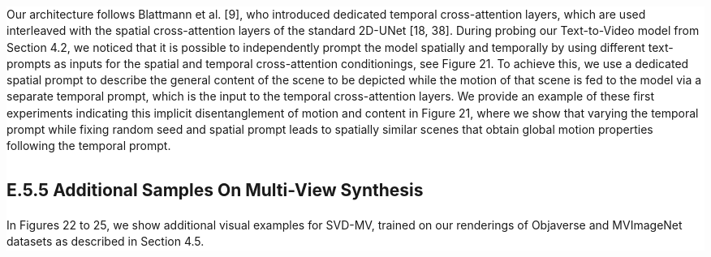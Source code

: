 Our architecture follows Blattmann et al. [9], who introduced dedicated temporal cross-attention layers, which are used interleaved with the spatial cross-attention layers of the standard 2D-UNet [18, 38]. During probing our Text-to-Video model from Section 4.2, we noticed that it is possible to independently prompt the model spatially and temporally by using different text-prompts as inputs for the spatial and temporal cross-attention conditionings, see Figure 21. To achieve this, we use a dedicated spatial prompt to describe the general content of the scene to be depicted while the motion of that scene is fed to the model via a separate temporal prompt, which is the input to the temporal cross-attention layers. We provide an example of these first experiments indicating this implicit disentanglement of motion and content in Figure 21, where we show that varying the temporal prompt while fixing random seed and spatial prompt leads to spatially similar scenes that obtain global motion properties following the temporal prompt.

## E.5.5 Additional Samples On Multi-View Synthesis

In Figures 22 to 25, we show additional visual examples for SVD-MV, trained on our renderings of Objaverse and MVImageNet datasets as described in Section 4.5.